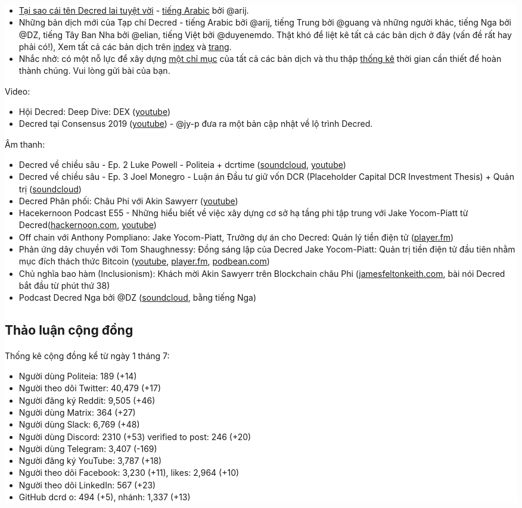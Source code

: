 * [Tại sao cái tên Decred lai tuyệt vời](https://medium.com/decred/why-the-name-decred-is-awesome-9627ae9b4e2) - [tiếng Arabic](https://insaf01.github.io/decred-arabic/articles/why-the-name-decred-is-awesome.html) bởi @arij.
* Những bản dịch mới của Tạp chí Decred - tiếng Arabic bởi @arij, tiếng Trung bởi @guang và những người khác, tiếng Nga bởi @DZ, tiếng Tây Ban Nha bởi @elian, tiếng Việt bởi @duyenemdo. Thật khó để liệt kê tất cả các bản dịch ở đây (vấn đề rất hay phải có!), Xem tất cả các bản dịch trên [index](https://xaur.github.io/decred-news/) và [trang](https://xaur.github.io/decred-news/mirrors.html).
* Nhắc nhở: có một nỗ lực để xây dựng [một chỉ mục](https://github.com/artikozel/decred-translations/blob/master/article_index.md) của tất cả các bản dịch và thu thập [thống kê](https://github.com/artikozel/decred-translations/blob/master/effort_stats.md) thời gian cần thiết để hoàn thành chúng. Vui lòng gửi bài của bạn.

Video:

* Hội Decred: Deep Dive: DEX ([youtube](https://www.youtube.com/watch?v=NuBkLA8o8ds))
* Decred tại Consensus 2019 ([youtube](https://www.youtube.com/watch?v=h-AfggMHVvE)) - @jy-p đưa ra một bản cập nhật về lộ trình Decred.

Âm thanh:

* Decred về chiều sâu - Ep. 2 Luke Powell - Politeia + dcrtime ([soundcloud](https://soundcloud.com/decredindepth/ep2-luke-powell-politeia-decred-contractor-model), [youtube](https://www.youtube.com/watch?v=W6yUVq97cd8))
* Decred về chiều sâu - Ep. 3 Joel Monegro - Luận án Đầu tư giữ vốn DCR (Placeholder Capital DCR Investment Thesis) + Quản trị ([soundcloud](https://soundcloud.com/decredindepth/joel-monegro-placeholder-capital-dcr-investment-thesis))
* Decred Phân phối: Châu Phi với Akin Sawyerr ([youtube](https://www.youtube.com/watch?v=0aZfkqdLOcI))
* Hacekernoon Podcast E55 - Những hiểu biết về việc xây dựng cơ sở hạ tầng phi tập trung với Jake Yocom-Piatt từ Decred([hackernoon.com](https://podcast.hackernoon.com/e/the-insights-of-building-decentralized-infrastructure-with-jake-yocom-piatt-of-decred/), [youtube](https://www.youtube.com/watch?v=9i1d9C7DT9Y))
* Off chain với Anthony Pompliano: Jake Yocom-Piatt, Trưởng dự án cho Decred: Quản lý tiền điện tử ([player.fm](https://player.fm/series/off-the-chain-2428336/jake-yocom-piatt-project-lead-for-decred-crypto-ego-management))
* Phản ứng dây chuyền với Tom Shaughnessy: Đồng sáng lập của Decred Jake Yocom-Piatt: Quản trị tiền điện tử đầu tiên nhằm mục đích thách thức Bitcoin ([youtube](https://www.youtube.com/watch?v=kO_11gehyls), [player.fm](https://player.fm/series/chain-reaction-2478788/decreds-co-founder-jake-yocom-piatt-governance-first-crypto-aims-to-challenge-bitcoin), [podbean.com](https://fiftyonepercent.podbean.com/e/decreds-jake-yocom-piatt-a-differentiated-cryptos-goal-of-overtaking-bitcoin))
* Chủ nghĩa bao hàm (Inclusionism): Khách mời Akin Sawyerr trên Blockchain châu Phi ([jamesfeltonkeith.com](https://www.jamesfeltonkeith.com/radioshow/episode/c184d5d5/inclusionism-guest-akin-sawyerr-on-african-blockchain-crypto-and-serial-entrepreneur-in-fintech), bài nói Decred bắt đầu từ phút thứ 38)
* Podcast Decred Nga bởi @DZ ([soundcloud](https://soundcloud.com/decred-russia), bằng tiếng Nga)

## Thảo luận cộng đồng

Thống kê cộng đồng kể từ ngày 1 tháng 7:

* Người dùng Politeia: 189 (+14)
* Người theo dõi Twitter: 40,479 (+17)
* Người đăng ký Reddit: 9,505 (+46)
* Người dùng Matrix: 364 (+27)
* Người dùng Slack: 6,769 (+48)
* Người dùng Discord: 2310 (+53) verified to post: 246 (+20)
* Người dùng Telegram: 3,407 (-169)
* Người đăng ký YouTube: 3,787 (+18)
* Người theo dõi Facebook: 3,230 (+11), likes: 2,964 (+10)
* Người theo dõi LinkedIn: 567 (+23)
* GitHub dcrd o: 494 (+5), nhánh: 1,337 (+13)
